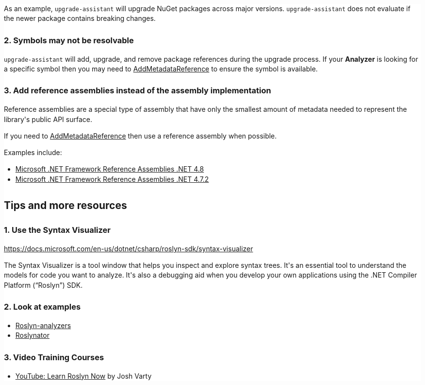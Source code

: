 As an example, `upgrade-assistant` will upgrade NuGet packages across major versions. `upgrade-assistant` does not evaluate if the newer package contains breaking changes.

### 2. Symbols may not be resolvable
`upgrade-assistant` will add, upgrade, and remove package references during the upgrade process. If your **Analyzer** is looking for a specific symbol then you may need to [AddMetadataReference](https://docs.microsoft.com/en-us/dotnet/api/microsoft.codeanalysis.project.addmetadatareference) to ensure the symbol is available.

### 3. Add reference assemblies instead of the assembly implementation
Reference assemblies are a special type of assembly that have only the smallest amount of metadata needed to represent the library's public API surface.

If you need to [AddMetadataReference](https://docs.microsoft.com/en-us/dotnet/api/microsoft.codeanalysis.project.addmetadatareference) then use a reference assembly when possible.

Examples include:
* [Microsoft .NET Framework Reference Assemblies .NET 4.8](https://www.nuget.org/packages/Microsoft.NETFramework.ReferenceAssemblies.net48/)
* [Microsoft .NET Framework Reference Assemblies .NET 4.7.2](https://www.nuget.org/packages/Microsoft.NETFramework.ReferenceAssemblies.net472/)

## Tips and more resources

### 1. Use the Syntax Visualizer
https://docs.microsoft.com/en-us/dotnet/csharp/roslyn-sdk/syntax-visualizer

The Syntax Visualizer is a tool window that helps you inspect and explore syntax trees. It's an essential tool to understand the models for code you want to analyze. It's also a debugging aid when you develop your own applications using the .NET Compiler Platform (“Roslyn”) SDK.

### 2. Look at examples
* [Roslyn-analyzers](https://github.com/dotnet/roslyn-analyzers)
* [Roslynator](https://github.com/JosefPihrt/Roslynator)

### 3. Video Training Courses
* [YouTube: Learn Roslyn Now](https://www.youtube.com/watch?v=wXXHd8gYqVg) by Josh Varty
